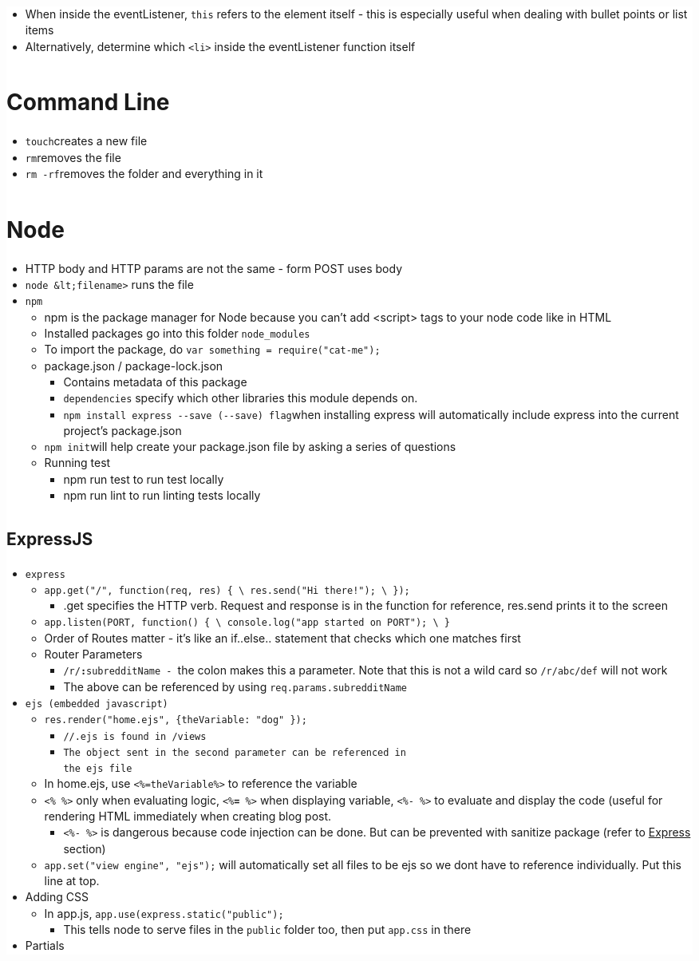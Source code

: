   * When inside the eventListener, <code>this</code> refers to the element itself - this is especially useful when dealing with bullet points or list items
  * Alternatively, determine which <code>&lt;li></code> inside the eventListener function itself

# Command Line

* `touch`creates a new file
* `rm`removes the file
* `rm -rf`removes the folder and everything in it

# Node

* HTTP body and HTTP params are not the same - form POST uses body
* `node &lt;filename>` runs the file
* `npm`
  * npm is the package manager for Node because you can’t add &lt;script> tags to your node code like in HTML
  * Installed packages go into this folder `node_modules`
  * To import the package, do `var something = require("cat-me");`
  * package.json / package-lock.json
    * Contains metadata of this package
    * `dependencies` specify which other libraries this module depends on.
    * `npm install express --save (--save) flag`when installing express will automatically include express into the current project’s package.json
  * `npm init`will help create your package.json file by asking a series of questions
  * Running test
    * npm run test to run test locally
    * npm run lint to run linting tests locally

## ExpressJS

* `express`
  * `app.get("/", function(req, res) { \
  res.send("Hi there!"); \
});`
    * .get specifies the HTTP verb. Request and response is in the function for reference, res.send prints it to the screen
  * `app.listen(PORT, function() { \
  console.log("app started on PORT"); \
}`
  * Order of Routes matter - it’s like an if..else.. statement that checks which one matches first
  * Router Parameters
    * <code>/r/<strong>:</strong>subredditName - </code>the colon makes this a parameter. Note that this is not a wild card so <code>/r/abc/def</code> will not work
    * The above can be referenced by using <code>req.params.subredditName</code>
* <code>ejs (embedded javascript)</code>
  * <code>res.render("home.ejs", {theVariable: "dog" }); </code>
    * <code>//.ejs is found in /views</code>
    * <code>The object sent in the second parameter can be referenced in the ejs file</code>
  * In home.ejs, use <code>&lt;%=theVariable%></code> to reference the variable
  * <code>&lt;% %></code> only when evaluating logic, <code>&lt;%<strong>=</strong> %></code> when displaying variable, <code>&lt;%- %></code> to evaluate and display the code (useful for rendering HTML immediately when creating blog post.
    * <code>&lt;%- %></code> is dangerous because code injection can be done. But can be prevented with sanitize package (refer to [Express](#heading=h.v9anlqujkzg) section)
  * <code>app.set("view engine", "ejs");</code> will automatically set all files to be ejs so we dont have to reference individually. Put this line at top.
* Adding CSS
  * In app.js, <code>app.use(express.static("public");</code>
    * This tells node to serve files in the <code>public</code> folder too, then put <code>app.css</code> in there
* Partials